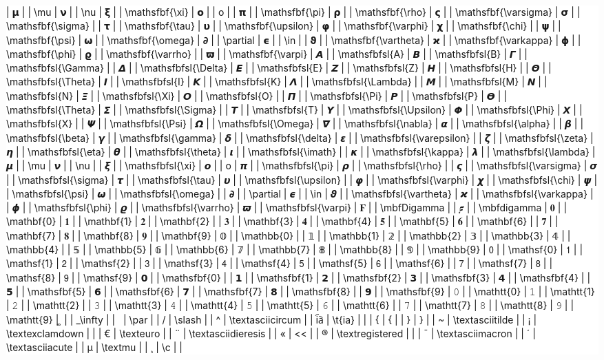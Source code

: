 |  𝝻 |  | \mu |  𝝼 |  | \nu |  𝝽 |  | \mathsfbf{\xi} |  𝝾 |  | o |
|  𝝿 |  | \mathsfbf{\pi} |  𝞀 |  | \mathsfbf{\rho} |  𝞁 |  | \mathsfbf{\varsigma} |  𝞂 |  | \mathsfbf{\sigma} |
|  𝞃 |  | \mathsfbf{\tau} |  𝞄 |  | \mathsfbf{\upsilon} |  𝞅 |  | \mathsfbf{\varphi} |  𝞆 |  | \mathsfbf{\chi} |
|  𝞇 |  | \mathsfbf{\psi} |  𝞈 |  | \mathsfbf{\omega} |  𝞉 |  | \partial |  𝞊 |  | \in |
|  𝞋 |  | \mathsfbf{\vartheta} |  𝞌 |  | \mathsfbf{\varkappa} |  𝞍 |  | \mathsfbf{\phi} |  𝞎 |  | \mathsfbf{\varrho} |
|  𝞏 |  | \mathsfbf{\varpi} |  𝞐 |  | \mathsfbfsl{A} |  𝞑 |  | \mathsfbfsl{B} |  𝞒 |  | \mathsfbfsl{\Gamma} |
|  𝞓 |  | \mathsfbfsl{\Delta} |  𝞔 |  | \mathsfbfsl{E} |  𝞕 |  | \mathsfbfsl{Z} |  𝞖 |  | \mathsfbfsl{H} |
|  𝞗 |  | \mathsfbfsl{\Theta} |  𝞘 |  | \mathsfbfsl{I} |  𝞙 |  | \mathsfbfsl{K} |  𝞚 |  | \mathsfbfsl{\Lambda} |
|  𝞛 |  | \mathsfbfsl{M} |  𝞜 |  | \mathsfbfsl{N} |  𝞝 |  | \mathsfbfsl{\Xi} |  𝞞 |  | \mathsfbfsl{O} |
|  𝞟 |  | \mathsfbfsl{\Pi} |  𝞠 |  | \mathsfbfsl{P} |  𝞡 |  | \mathsfbfsl{\Theta} |  𝞢 |  | \mathsfbfsl{\Sigma} |
|  𝞣 |  | \mathsfbfsl{T} |  𝞤 |  | \mathsfbfsl{\Upsilon} |  𝞥 |  | \mathsfbfsl{\Phi} |  𝞦 |  | \mathsfbfsl{X} |
|  𝞧 |  | \mathsfbfsl{\Psi} |  𝞨 |  | \mathsfbfsl{\Omega} |  𝞩 |  | \mathsfbfsl{\nabla} |  𝞪 |  | \mathsfbfsl{\alpha} |
|  𝞫 |  | \mathsfbfsl{\beta} |  𝞬 |  | \mathsfbfsl{\gamma} |  𝞭 |  | \mathsfbfsl{\delta} |  𝞮 |  | \mathsfbfsl{\varepsilon} |
|  𝞯 |  | \mathsfbfsl{\zeta} |  𝞰 |  | \mathsfbfsl{\eta} |  𝞱 |  | \mathsfbfsl{\theta} |  𝞲 |  | \mathsfbfsl{\imath} |
|  𝞳 |  | \mathsfbfsl{\kappa} |  𝞴 |  | \mathsfbfsl{\lambda} |  𝞵 |  | \mu |  𝞶 |  | \nu |
|  𝞷 |  | \mathsfbfsl{\xi} |  𝞸 |  | o |  𝞹 |  | \mathsfbfsl{\pi} |  𝞺 |  | \mathsfbfsl{\rho} |
|  𝞻 |  | \mathsfbfsl{\varsigma} |  𝞼 |  | \mathsfbfsl{\sigma} |  𝞽 |  | \mathsfbfsl{\tau} |  𝞾 |  | \mathsfbfsl{\upsilon} |
|  𝞿 |  | \mathsfbfsl{\varphi} |  𝟀 |  | \mathsfbfsl{\chi} |  𝟁 |  | \mathsfbfsl{\psi} |  𝟂 |  | \mathsfbfsl{\omega} |
|  𝟃 |  | \partial |  𝟄 |  | \in |  𝟅 |  | \mathsfbfsl{\vartheta} |  𝟆 |  | \mathsfbfsl{\varkappa} |
|  𝟇 |  | \mathsfbfsl{\phi} |  𝟈 |  | \mathsfbfsl{\varrho} |  𝟉 |  | \mathsfbfsl{\varpi} |  𝟊 |  | \mbfDigamma |
|  𝟋 |  | \mbfdigamma |  𝟎 |  | \mathbf{0} |  𝟏 |  | \mathbf{1} |  𝟐 |  | \mathbf{2} |
|  𝟑 |  | \mathbf{3} |  𝟒 |  | \mathbf{4} |  𝟓 |  | \mathbf{5} |  𝟔 |  | \mathbf{6} |
|  𝟕 |  | \mathbf{7} |  𝟖 |  | \mathbf{8} |  𝟗 |  | \mathbf{9} |  𝟘 |  | \mathbb{0} |
|  𝟙 |  | \mathbb{1} |  𝟚 |  | \mathbb{2} |  𝟛 |  | \mathbb{3} |  𝟜 |  | \mathbb{4} |
|  𝟝 |  | \mathbb{5} |  𝟞 |  | \mathbb{6} |  𝟟 |  | \mathbb{7} |  𝟠 |  | \mathbb{8} |
|  𝟡 |  | \mathbb{9} |  𝟢 |  | \mathsf{0} |  𝟣 |  | \mathsf{1} |  𝟤 |  | \mathsf{2} |
|  𝟥 |  | \mathsf{3} |  𝟦 |  | \mathsf{4} |  𝟧 |  | \mathsf{5} |  𝟨 |  | \mathsf{6} |
|  𝟩 |  | \mathsf{7} |  𝟪 |  | \mathsf{8} |  𝟫 |  | \mathsf{9} |  𝟬 |  | \mathsfbf{0} |
|  𝟭 |  | \mathsfbf{1} |  𝟮 |  | \mathsfbf{2} |  𝟯 |  | \mathsfbf{3} |  𝟰 |  | \mathsfbf{4} |
|  𝟱 |  | \mathsfbf{5} |  𝟲 |  | \mathsfbf{6} |  𝟳 |  | \mathsfbf{7} |  𝟴 |  | \mathsfbf{8} |
|  𝟵 |  | \mathsfbf{9} |  𝟶 |  | \mathtt{0} |  𝟷 |  | \mathtt{1} |  𝟸 |  | \mathtt{2} |
|  𝟹 |  | \mathtt{3} |  𝟺 |  | \mathtt{4} |  𝟻 |  | \mathtt{5} |  𝟼 |  | \mathtt{6} |
|  𝟽 |  | \mathtt{7} |  𝟾 |  | \mathtt{8} |  𝟿 |  | \mathtt{9} |   ͚ |  | _\infty |
|    | \par |  |  /​ | \slash |  |  ^ | \textasciicircum |  |  i︠a︡ | \t{ia} |  |
|  { | \{ |  |  } | \} |  |  ~ | \textasciitilde |  |  ¡ | \textexclamdown |  |
|  € | \texteuro |  |  ¨ | \textasciidieresis |  |  « | << |  |  ® | \textregistered |  |
|  ¯ | \textasciimacron |  |  ´ | \textasciiacute |  |  µ | \textmu |  |  ¸ | \c |  |